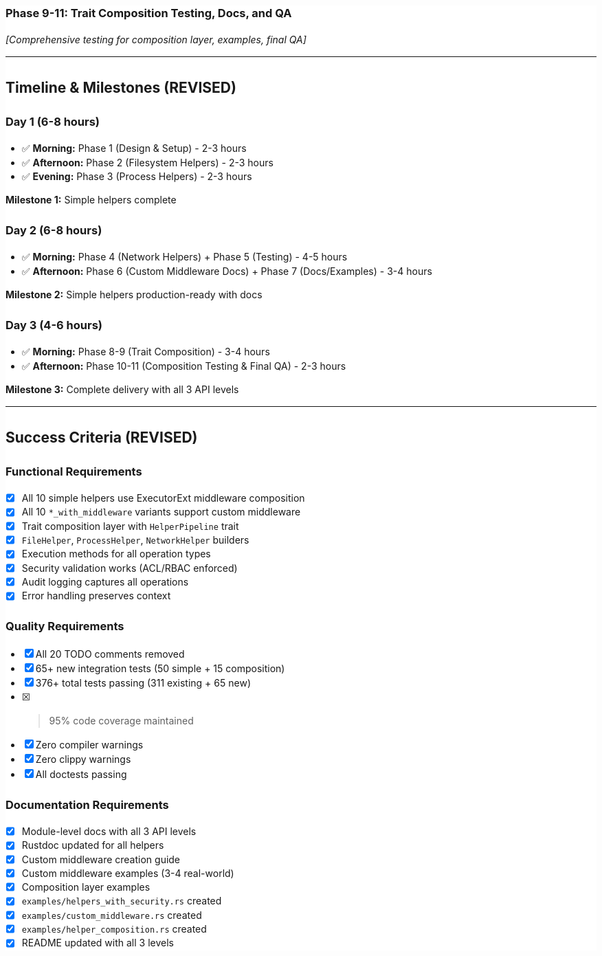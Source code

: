 ### Phase 9-11: Trait Composition Testing, Docs, and QA

*[Comprehensive testing for composition layer, examples, final QA]*

---

## Timeline & Milestones (REVISED)

### Day 1 (6-8 hours)
- ✅ **Morning:** Phase 1 (Design & Setup) - 2-3 hours
- ✅ **Afternoon:** Phase 2 (Filesystem Helpers) - 2-3 hours
- ✅ **Evening:** Phase 3 (Process Helpers) - 2-3 hours

**Milestone 1:** Simple helpers complete

### Day 2 (6-8 hours)
- ✅ **Morning:** Phase 4 (Network Helpers) + Phase 5 (Testing) - 4-5 hours
- ✅ **Afternoon:** Phase 6 (Custom Middleware Docs) + Phase 7 (Docs/Examples) - 3-4 hours

**Milestone 2:** Simple helpers production-ready with docs

### Day 3 (4-6 hours)
- ✅ **Morning:** Phase 8-9 (Trait Composition) - 3-4 hours
- ✅ **Afternoon:** Phase 10-11 (Composition Testing & Final QA) - 2-3 hours

**Milestone 3:** Complete delivery with all 3 API levels

---

## Success Criteria (REVISED)

### Functional Requirements
- [x] All 10 simple helpers use ExecutorExt middleware composition
- [x] All 10 `*_with_middleware` variants support custom middleware
- [x] Trait composition layer with `HelperPipeline` trait
- [x] `FileHelper`, `ProcessHelper`, `NetworkHelper` builders
- [x] Execution methods for all operation types
- [x] Security validation works (ACL/RBAC enforced)
- [x] Audit logging captures all operations
- [x] Error handling preserves context

### Quality Requirements
- [x] All 20 TODO comments removed
- [x] 65+ new integration tests (50 simple + 15 composition)
- [x] 376+ total tests passing (311 existing + 65 new)
- [x] >95% code coverage maintained
- [x] Zero compiler warnings
- [x] Zero clippy warnings
- [x] All doctests passing

### Documentation Requirements
- [x] Module-level docs with all 3 API levels
- [x] Rustdoc updated for all helpers
- [x] Custom middleware creation guide
- [x] Custom middleware examples (3-4 real-world)
- [x] Composition layer examples
- [x] `examples/helpers_with_security.rs` created
- [x] `examples/custom_middleware.rs` created
- [x] `examples/helper_composition.rs` created
- [x] README updated with all 3 levels
